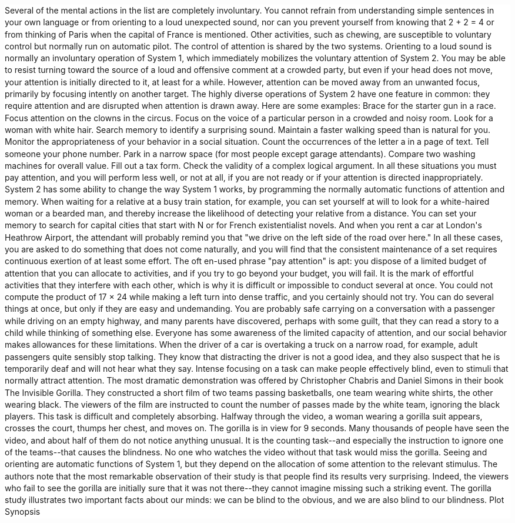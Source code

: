 Several of the mental actions in the list are completely involuntary. You cannot refrain from understanding simple sentences in your own language or from orienting to a loud unexpected sound, nor can you prevent yourself from knowing that 2 + 2 = 4 or from thinking of Paris when the capital of France is mentioned. Other activities, such as chewing, are susceptible to voluntary control but normally run on automatic pilot. The control of attention is shared by the two systems. Orienting to a loud sound is normally an involuntary operation of System 1, which immediately mobilizes the voluntary attention of System 2. You may be able to resist turning toward the source of a loud and offensive comment at a crowded party, but even if your head does not move, your attention is initially directed to it, at least for a while. However, attention can be moved away from an unwanted focus, primarily by focusing intently on another target.
The highly diverse operations of System 2 have one feature in common: they require attention and are disrupted when attention is drawn away. Here are some examples:
Brace for the starter gun in a race.
Focus attention on the clowns in the circus.
Focus on the voice of a particular person in a crowded and noisy room.
Look for a woman with white hair.
Search memory to identify a surprising sound.
Maintain a faster walking speed than is natural for you.
Monitor the appropriateness of your behavior in a social situation.
Count the occurrences of the letter a in a page of text.
Tell someone your phone number.
Park in a narrow space (for most people except garage attendants).
Compare two washing machines for overall value.
Fill out a tax form.
Check the validity of a complex logical argument.
In all these situations you must pay attention, and you will perform less well, or not at all, if you are not ready or if your attention is directed inappropriately. System 2 has some ability to change the way System 1 works, by programming the normally automatic functions of attention and memory. When waiting for a relative at a busy train station, for example, you can set yourself at will to look for a white-haired woman or a bearded man, and thereby increase the likelihood of detecting your relative from a distance. You can set your memory to search for capital cities that start with N or for French existentialist novels. And when you rent a car at London's Heathrow Airport, the attendant will probably remind you that "we drive on the left side of the road over here." In all these cases, you are asked to do something that does not come naturally, and you will find that the consistent maintenance of a set requires continuous exertion of at least some effort.
The oft en-used phrase "pay attention" is apt: you dispose of a limited budget of attention that you can allocate to activities, and if you try to go beyond your budget, you will fail. It is the mark of effortful activities that they interfere with each other, which is why it is difficult or impossible to conduct several at once. You could not compute the product of 17 × 24 while making a left turn into dense traffic, and you certainly should not try. You can do several things at once, but only if they are easy and undemanding. You are probably safe carrying on a conversation with a passenger while driving on an empty highway, and many parents have discovered, perhaps with some guilt, that they can read a story to a child while thinking of something else.
Everyone has some awareness of the limited capacity of attention, and our social behavior makes allowances for these limitations. When the driver of a car is overtaking a truck on a narrow road, for example, adult passengers quite sensibly stop talking. They know that distracting the driver is not a good idea, and they also suspect that he is temporarily deaf and will not hear what they say.
Intense focusing on a task can make people effectively blind, even to stimuli that normally attract attention. The most dramatic demonstration was offered by Christopher Chabris and Daniel Simons in their book The Invisible Gorilla. They constructed a short film of two teams passing basketballs, one team wearing white shirts, the other wearing black. The viewers of the film are instructed to count the number of passes made by the white team, ignoring the black players. This task is difficult and completely absorbing. Halfway through the video, a woman wearing a gorilla suit appears, crosses the court, thumps her chest, and moves on. The gorilla is in view for 9 seconds. Many thousands of people have seen the video, and about half of them do not notice anything unusual. It is the counting task--and especially the instruction to ignore one of the teams--that causes the blindness. No one who watches the video without that task would miss the gorilla. Seeing and orienting are automatic functions of System 1, but they depend on the allocation of some attention to the relevant stimulus. The authors note that the most remarkable observation of their study is that people find its results very surprising. Indeed, the viewers who fail to see the gorilla are initially sure that it was not there--they cannot imagine missing such a striking event. The gorilla study illustrates two important facts about our minds: we can be blind to the obvious, and we are also blind to our blindness.
Plot Synopsis